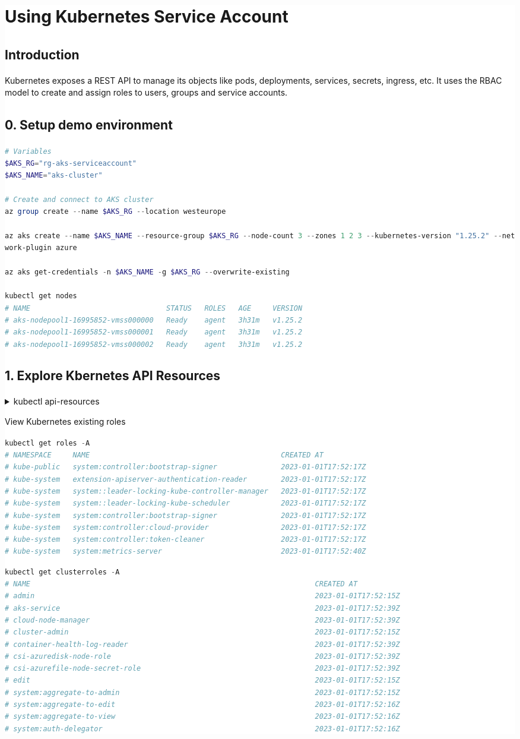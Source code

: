 # Using Kubernetes Service Account

## Introduction

Kubernetes exposes a REST API to manage its objects like pods, deployments, services, secrets, ingress, etc.
It uses the RBAC model to create and assign roles to users, groups and service accounts.

## 0. Setup demo environment

```powershell
# Variables
$AKS_RG="rg-aks-serviceaccount"
$AKS_NAME="aks-cluster"

# Create and connect to AKS cluster
az group create --name $AKS_RG --location westeurope

az aks create --name $AKS_NAME --resource-group $AKS_RG --node-count 3 --zones 1 2 3 --kubernetes-version "1.25.2" --network-plugin azure

az aks get-credentials -n $AKS_NAME -g $AKS_RG --overwrite-existing

kubectl get nodes
# NAME                                STATUS   ROLES   AGE     VERSION
# aks-nodepool1-16995852-vmss000000   Ready    agent   3h31m   v1.25.2
# aks-nodepool1-16995852-vmss000001   Ready    agent   3h31m   v1.25.2
# aks-nodepool1-16995852-vmss000002   Ready    agent   3h31m   v1.25.2
```

## 1. Explore Kbernetes API Resources

<details><summary>kubectl api-resources</summary></details>

View Kubernetes existing roles

```powershell
kubectl get roles -A
# NAMESPACE     NAME                                             CREATED AT
# kube-public   system:controller:bootstrap-signer               2023-01-01T17:52:17Z
# kube-system   extension-apiserver-authentication-reader        2023-01-01T17:52:17Z
# kube-system   system::leader-locking-kube-controller-manager   2023-01-01T17:52:17Z
# kube-system   system::leader-locking-kube-scheduler            2023-01-01T17:52:17Z
# kube-system   system:controller:bootstrap-signer               2023-01-01T17:52:17Z
# kube-system   system:controller:cloud-provider                 2023-01-01T17:52:17Z
# kube-system   system:controller:token-cleaner                  2023-01-01T17:52:17Z
# kube-system   system:metrics-server                            2023-01-01T17:52:40Z
```

```powershell
kubectl get clusterroles -A
# NAME                                                                   CREATED AT
# admin                                                                  2023-01-01T17:52:15Z
# aks-service                                                            2023-01-01T17:52:39Z
# cloud-node-manager                                                     2023-01-01T17:52:39Z
# cluster-admin                                                          2023-01-01T17:52:15Z
# container-health-log-reader                                            2023-01-01T17:52:39Z
# csi-azuredisk-node-role                                                2023-01-01T17:52:39Z
# csi-azurefile-node-secret-role                                         2023-01-01T17:52:39Z
# edit                                                                   2023-01-01T17:52:15Z
# system:aggregate-to-admin                                              2023-01-01T17:52:15Z
# system:aggregate-to-edit                                               2023-01-01T17:52:16Z
# system:aggregate-to-view                                               2023-01-01T17:52:16Z
# system:auth-delegator                                                  2023-01-01T17:52:16Z
```